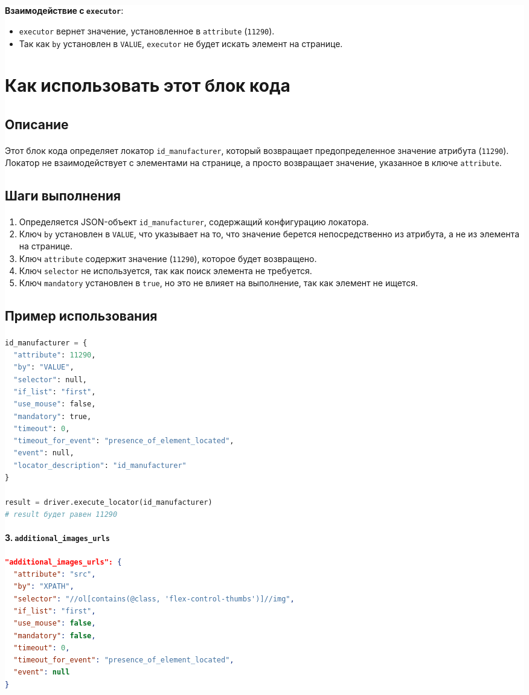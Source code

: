 **Взаимодействие с `executor`**:
- `executor` вернет значение, установленное в `attribute` (`11290`).
- Так как `by` установлен в `VALUE`, `executor` не будет искать элемент на странице.

Как использовать этот блок кода
=========================================================================================

Описание
-------------------------
Этот блок кода определяет локатор `id_manufacturer`, который возвращает предопределенное значение атрибута (`11290`). Локатор не взаимодействует с элементами на странице, а просто возвращает значение, указанное в ключе `attribute`.

Шаги выполнения
-------------------------
1. Определяется JSON-объект `id_manufacturer`, содержащий конфигурацию локатора.
2. Ключ `by` установлен в `VALUE`, что указывает на то, что значение берется непосредственно из атрибута, а не из элемента на странице.
3. Ключ `attribute` содержит значение (`11290`), которое будет возвращено.
4. Ключ `selector` не используется, так как поиск элемента не требуется.
5. Ключ `mandatory` установлен в `true`, но это не влияет на выполнение, так как элемент не ищется.

Пример использования
-------------------------

```python
id_manufacturer = {
  "attribute": 11290,
  "by": "VALUE",
  "selector": null,
  "if_list": "first",
  "use_mouse": false,
  "mandatory": true,
  "timeout": 0,
  "timeout_for_event": "presence_of_element_located",
  "event": null,
  "locator_description": "id_manufacturer"
}

result = driver.execute_locator(id_manufacturer)
# result будет равен 11290
```

#### 3. `additional_images_urls`

```json
"additional_images_urls": {
  "attribute": "src",
  "by": "XPATH",
  "selector": "//ol[contains(@class, 'flex-control-thumbs')]//img",
  "if_list": "first",
  "use_mouse": false,
  "mandatory": false,
  "timeout": 0,
  "timeout_for_event": "presence_of_element_located",
  "event": null
}
```
